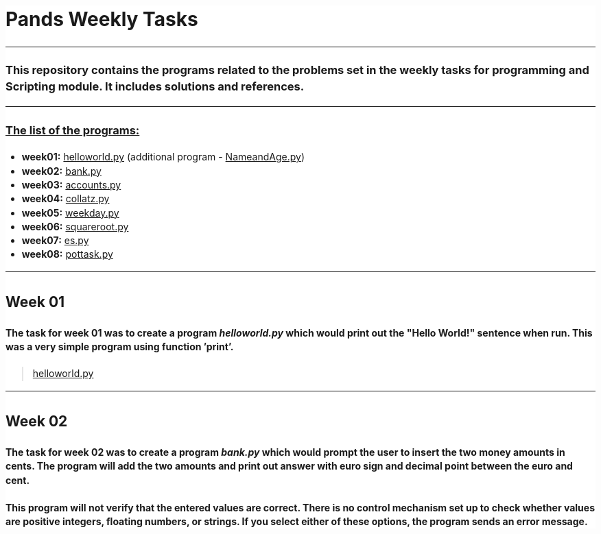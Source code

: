 # **Pands Weekly Tasks**
***

### This repository contains the programs related to the problems set in the weekly tasks for programming and Scripting module. It includes solutions and references.
---
### **[The list of the programs:](https://github.com/UWASIKLK/pands-weekly-tasks/tree/main)**
* **week01:** [helloworld.py](https://github.com/UWASIKLK/pands-weekly-tasks/blob/main/week01/helloworld.py) (additional program - [NameandAge.py](https://github.com/UWASIKLK/pands-weekly-tasks/blob/main/week01/NameandAge.py))
* **week02:** [bank.py](https://github.com/UWASIKLK/pands-weekly-tasks/blob/main/week02/bank.py)
* **week03:** [accounts.py](https://github.com/UWASIKLK/pands-weekly-tasks/blob/main/week03/accounts.py)
* **week04:** [collatz.py](https://github.com/UWASIKLK/pands-weekly-tasks/blob/main/week04/collatz.py)
* **week05:** [weekday.py](https://github.com/UWASIKLK/pands-weekly-tasks/blob/main/week05/weekday.py)
* **week06:** [squareroot.py](https://github.com/UWASIKLK/pands-weekly-tasks/blob/main/week06/squareroot.py)
* **week07:** [es.py](https://github.com/UWASIKLK/pands-weekly-tasks/blob/main/week07/es.py)
* **week08:** [pottask.py](https://github.com/UWASIKLK/pands-weekly-tasks/blob/main/week08/plottask.py)
***
## **Week 01**

#### The task for week 01 was to create a program _**helloworld.py**_ which would print out the "Hello World!" sentence when run. This was a very simple program using function **’print’**.

> [helloworld.py](https://github.com/UWASIKLK/pands-weekly-tasks/blob/main/week01/helloworld.py)

---
## **Week 02**

#### The task for week 02 was to create a program _**bank.py**_ which would prompt the user to insert the two money amounts in cents. The program will add the two amounts and print out answer with euro sign and decimal point between the euro and cent.

#### This program will not verify that the entered values are correct. There is no control mechanism set up to check whether values are positive integers, floating numbers, or strings. If you select either of these options, the program sends an error message.
